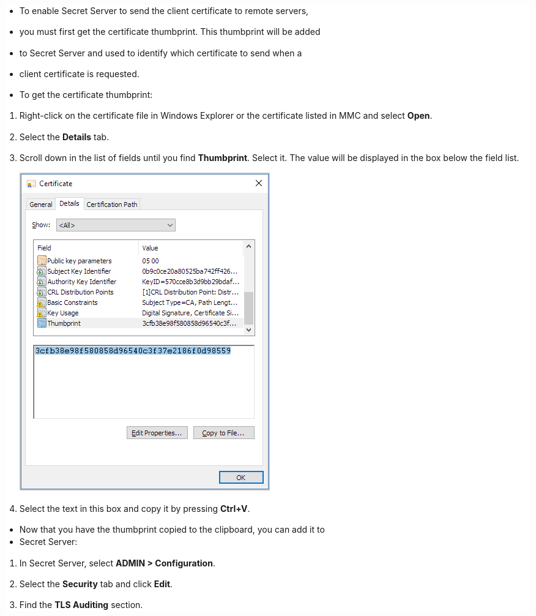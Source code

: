 - To enable Secret Server to send the client certificate to remote servers,
- you must first get the certificate thumbprint. This thumbprint will be added
- to Secret Server and used to identify which certificate to send when a
- client certificate is requested.

- To get the certificate thumbprint:

1.  Right-click on the certificate file in Windows Explorer or the certificate
    listed in MMC and select **Open**.

2.  Select the **Details** tab.

3.  Scroll down in the list of fields until you find **Thumbprint**. Select it.
    The value will be displayed in the box below the field list.  

    ![](images/fc8d252f5315d70344883a1be9e77c8e.png)

4.  Select the text in this box and copy it by pressing **Ctrl+V**.

- Now that you have the thumbprint copied to the clipboard, you can add it to
- Secret Server:

1.  In Secret Server, select **ADMIN \> Configuration**.

2.  Select the **Security** tab and click **Edit**.

3.  Find the **TLS Auditing** section.  
